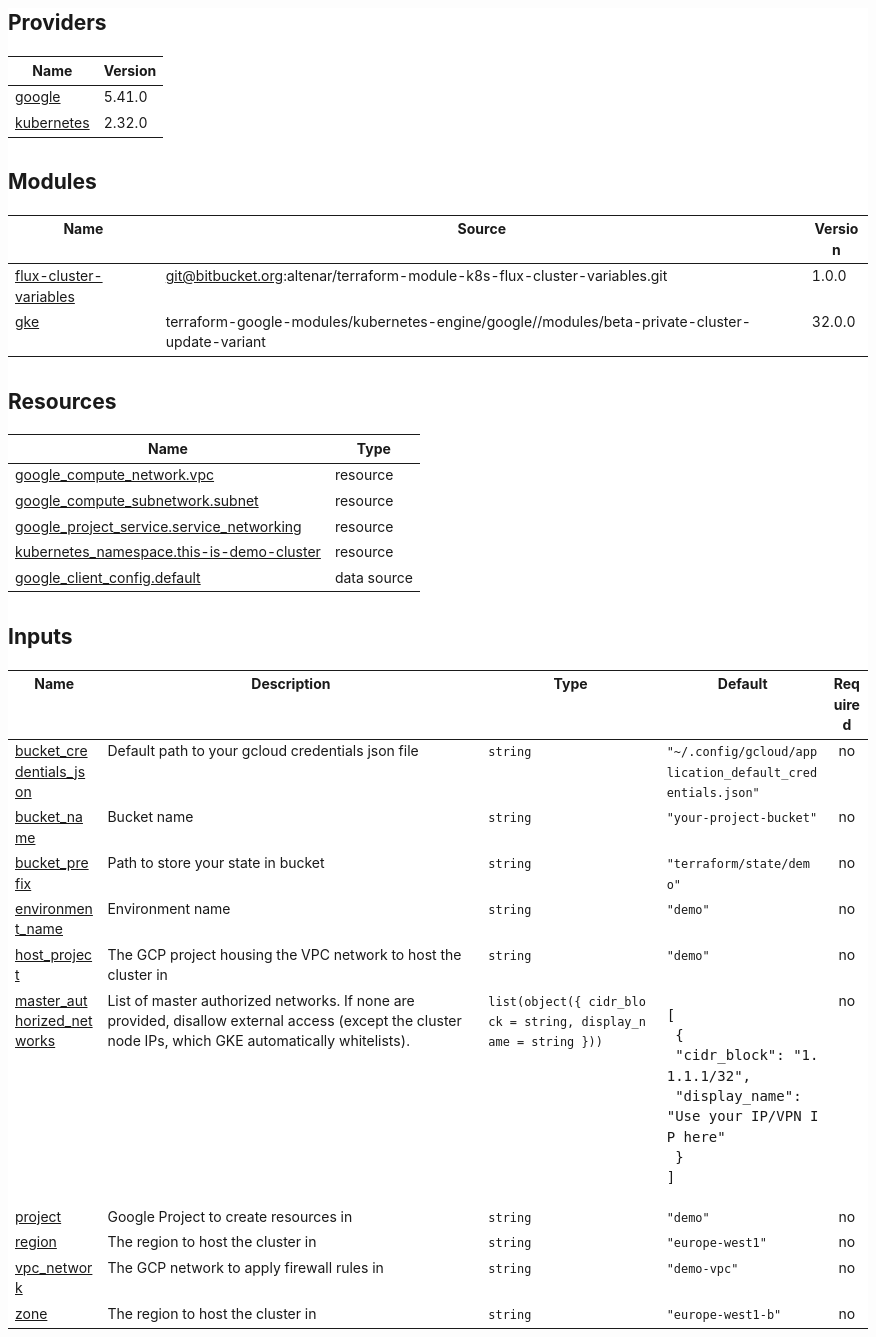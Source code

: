 ## Providers

| Name | Version |
|------|---------|
| <a name="provider_google"></a> [google](#provider\_google) | 5.41.0 |
| <a name="provider_kubernetes"></a> [kubernetes](#provider\_kubernetes) | 2.32.0 |

## Modules

| Name | Source | Version |
|------|--------|---------|
| <a name="module_flux-cluster-variables"></a> [flux-cluster-variables](#module\_flux-cluster-variables) | git@bitbucket.org:altenar/terraform-module-k8s-flux-cluster-variables.git | 1.0.0 |
| <a name="module_gke"></a> [gke](#module\_gke) | terraform-google-modules/kubernetes-engine/google//modules/beta-private-cluster-update-variant | 32.0.0 |

## Resources

| Name | Type |
|------|------|
| [google_compute_network.vpc](https://registry.terraform.io/providers/hashicorp/google/latest/docs/resources/compute_network) | resource |
| [google_compute_subnetwork.subnet](https://registry.terraform.io/providers/hashicorp/google/latest/docs/resources/compute_subnetwork) | resource |
| [google_project_service.service_networking](https://registry.terraform.io/providers/hashicorp/google/latest/docs/resources/project_service) | resource |
| [kubernetes_namespace.this-is-demo-cluster](https://registry.terraform.io/providers/hashicorp/kubernetes/latest/docs/resources/namespace) | resource |
| [google_client_config.default](https://registry.terraform.io/providers/hashicorp/google/latest/docs/data-sources/client_config) | data source |

## Inputs

| Name | Description | Type | Default | Required |
|------|-------------|------|---------|:--------:|
| <a name="input_bucket_credentials_json"></a> [bucket\_credentials\_json](#input\_bucket\_credentials\_json) | Default path to your gcloud credentials json file | `string` | `"~/.config/gcloud/application_default_credentials.json"` | no |
| <a name="input_bucket_name"></a> [bucket\_name](#input\_bucket\_name) | Bucket name | `string` | `"your-project-bucket"` | no |
| <a name="input_bucket_prefix"></a> [bucket\_prefix](#input\_bucket\_prefix) | Path to store your state in bucket | `string` | `"terraform/state/demo"` | no |
| <a name="input_environment_name"></a> [environment\_name](#input\_environment\_name) | Environment name | `string` | `"demo"` | no |
| <a name="input_host_project"></a> [host\_project](#input\_host\_project) | The GCP project housing the VPC network to host the cluster in | `string` | `"demo"` | no |
| <a name="input_master_authorized_networks"></a> [master\_authorized\_networks](#input\_master\_authorized\_networks) | List of master authorized networks. If none are provided, disallow external access (except the cluster node IPs, which GKE automatically whitelists). | `list(object({ cidr_block = string, display_name = string }))` | <pre>[<br>  {<br>    "cidr_block": "1.1.1.1/32",<br>    "display_name": "Use your IP/VPN IP here"<br>  }<br>]</pre> | no |
| <a name="input_project"></a> [project](#input\_project) | Google Project to create resources in | `string` | `"demo"` | no |
| <a name="input_region"></a> [region](#input\_region) | The region to host the cluster in | `string` | `"europe-west1"` | no |
| <a name="input_vpc_network"></a> [vpc\_network](#input\_vpc\_network) | The GCP network to apply firewall rules in | `string` | `"demo-vpc"` | no |
| <a name="input_zone"></a> [zone](#input\_zone) | The region to host the cluster in | `string` | `"europe-west1-b"` | no |
